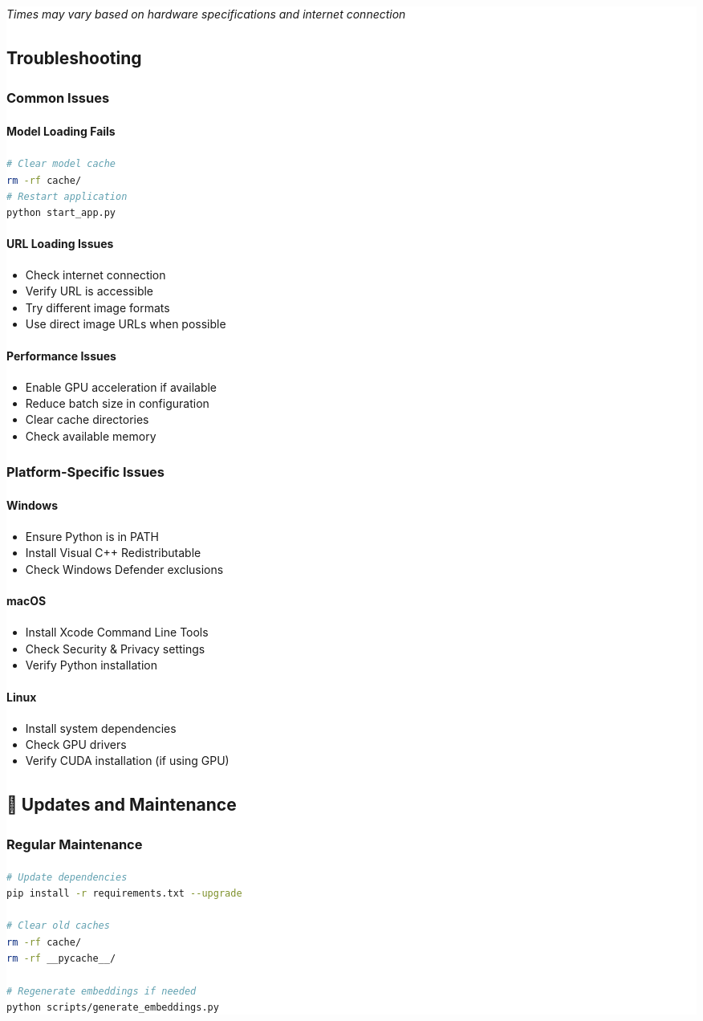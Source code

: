 

*Times may vary based on hardware specifications and internet connection*

##  Troubleshooting

### Common Issues

#### Model Loading Fails
```bash
# Clear model cache
rm -rf cache/
# Restart application
python start_app.py
```

#### URL Loading Issues
- Check internet connection
- Verify URL is accessible
- Try different image formats
- Use direct image URLs when possible

#### Performance Issues
- Enable GPU acceleration if available
- Reduce batch size in configuration
- Clear cache directories
- Check available memory

### Platform-Specific Issues

#### Windows
- Ensure Python is in PATH
- Install Visual C++ Redistributable
- Check Windows Defender exclusions

#### macOS
- Install Xcode Command Line Tools
- Check Security & Privacy settings
- Verify Python installation

#### Linux
- Install system dependencies
- Check GPU drivers
- Verify CUDA installation (if using GPU)

## 🔄 Updates and Maintenance

### Regular Maintenance
```bash
# Update dependencies
pip install -r requirements.txt --upgrade

# Clear old caches
rm -rf cache/
rm -rf __pycache__/

# Regenerate embeddings if needed
python scripts/generate_embeddings.py
```
